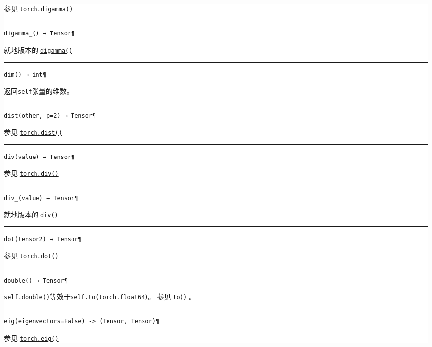 参见 [`torch.digamma()`](torch.html#torch.digamma "torch.digamma")

* * *

```
digamma_() → Tensor¶
```

就地版本的 [`digamma()`](#torch.Tensor.digamma "torch.Tensor.digamma")

* * *

```
dim() → int¶
```

返回`self`张量的维数。

* * *

```
dist(other, p=2) → Tensor¶
```

参见 [`torch.dist()`](torch.html#torch.dist "torch.dist")

* * *

```
div(value) → Tensor¶
```

参见 [`torch.div()`](torch.html#torch.div "torch.div")

* * *

```
div_(value) → Tensor¶
```

就地版本的 [`div()`](#torch.Tensor.div "torch.Tensor.div")

* * *

```
dot(tensor2) → Tensor¶
```

参见 [`torch.dot()`](torch.html#torch.dot "torch.dot")

* * *

```
double() → Tensor¶
```

`self.double()`等效于`self.to(torch.float64)`。 参见 [`to()`](#torch.Tensor.to "torch.Tensor.to") 。

* * *

```
eig(eigenvectors=False) -> (Tensor, Tensor)¶
```

参见 [`torch.eig()`](torch.html#torch.eig "torch.eig")
